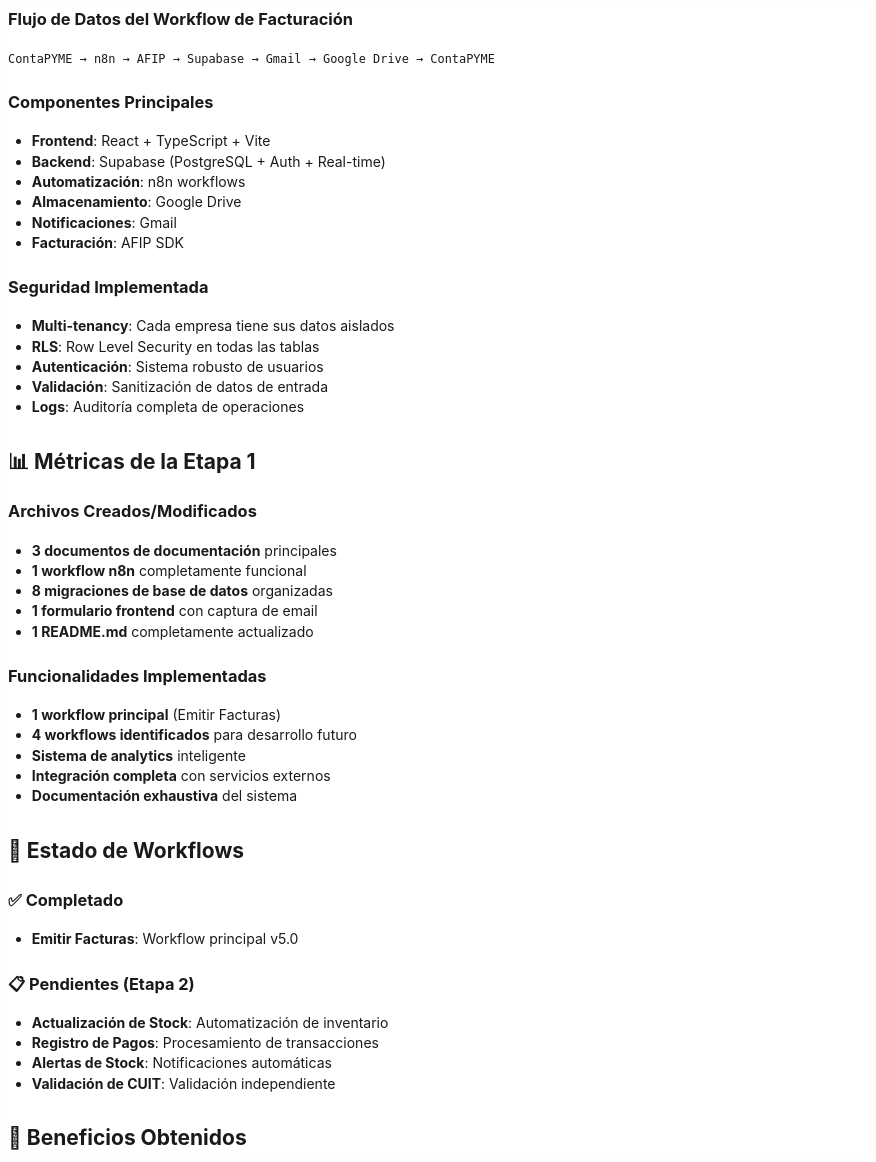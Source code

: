 ### **Flujo de Datos del Workflow de Facturación**
```
ContaPYME → n8n → AFIP → Supabase → Gmail → Google Drive → ContaPYME
```

### **Componentes Principales**
- **Frontend**: React + TypeScript + Vite
- **Backend**: Supabase (PostgreSQL + Auth + Real-time)
- **Automatización**: n8n workflows
- **Almacenamiento**: Google Drive
- **Notificaciones**: Gmail
- **Facturación**: AFIP SDK

### **Seguridad Implementada**
- **Multi-tenancy**: Cada empresa tiene sus datos aislados
- **RLS**: Row Level Security en todas las tablas
- **Autenticación**: Sistema robusto de usuarios
- **Validación**: Sanitización de datos de entrada
- **Logs**: Auditoría completa de operaciones

## 📊 Métricas de la Etapa 1

### **Archivos Creados/Modificados**
- **3 documentos de documentación** principales
- **1 workflow n8n** completamente funcional
- **8 migraciones de base de datos** organizadas
- **1 formulario frontend** con captura de email
- **1 README.md** completamente actualizado

### **Funcionalidades Implementadas**
- **1 workflow principal** (Emitir Facturas)
- **4 workflows identificados** para desarrollo futuro
- **Sistema de analytics** inteligente
- **Integración completa** con servicios externos
- **Documentación exhaustiva** del sistema

## 🔄 Estado de Workflows

### **✅ Completado**
- **Emitir Facturas**: Workflow principal v5.0

### **📋 Pendientes (Etapa 2)**
- **Actualización de Stock**: Automatización de inventario
- **Registro de Pagos**: Procesamiento de transacciones
- **Alertas de Stock**: Notificaciones automáticas
- **Validación de CUIT**: Validación independiente

## 🎯 Beneficios Obtenidos
